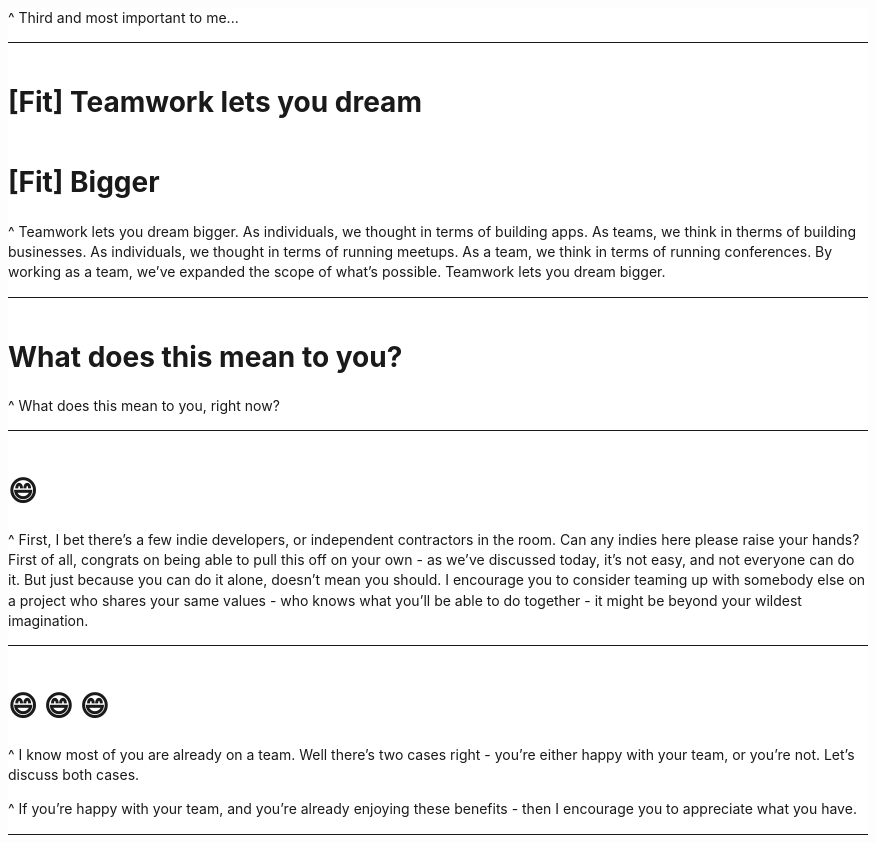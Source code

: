 ^ Third and most important to me...

---

# [Fit] **Teamwork lets you dream**
# [Fit] Bigger

^ Teamwork lets you dream bigger. As individuals, we thought in terms of building apps. As teams, we think in therms of building businesses. As individuals, we thought in terms of running meetups. As a team, we think in terms of running conferences. By working as a team, we’ve expanded the scope of what’s possible. Teamwork lets you dream bigger.

---

# What does this mean to you?

^ What does this mean to you, right now? 

---

# :smile:

^ First, I bet there’s a few indie developers, or independent contractors in the room. Can any indies here please raise your hands? First of all, congrats on being able to pull this off on your own - as we’ve discussed today, it’s not easy, and not everyone can do it. But just because you can do it alone, doesn’t mean you should. I encourage you to consider teaming up with somebody else on a project who shares your same values - who knows what you’ll be able to do together - it might be beyond your wildest imagination.

---

# :smile: :smile: :smile: 

^ I know most of you are already on a team. Well there’s two cases right - you’re either happy with your team, or you’re not. Let’s discuss both cases. 

^ If you’re happy with your team, and you’re already enjoying these benefits - then I encourage you to appreciate what you have. 

---
